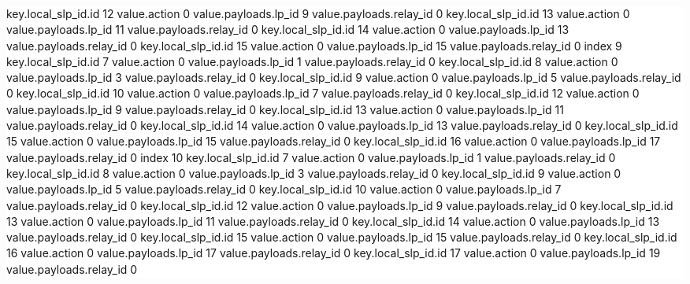 key.local_slp_id.id 12 value.action 0 value.payloads.lp_id 9 value.payloads.relay_id 0
key.local_slp_id.id 13 value.action 0 value.payloads.lp_id 11 value.payloads.relay_id 0
key.local_slp_id.id 14 value.action 0 value.payloads.lp_id 13 value.payloads.relay_id 0
key.local_slp_id.id 15 value.action 0 value.payloads.lp_id 15 value.payloads.relay_id 0
index 9
key.local_slp_id.id 7 value.action 0 value.payloads.lp_id 1 value.payloads.relay_id 0
key.local_slp_id.id 8 value.action 0 value.payloads.lp_id 3 value.payloads.relay_id 0
key.local_slp_id.id 9 value.action 0 value.payloads.lp_id 5 value.payloads.relay_id 0
key.local_slp_id.id 10 value.action 0 value.payloads.lp_id 7 value.payloads.relay_id 0
key.local_slp_id.id 12 value.action 0 value.payloads.lp_id 9 value.payloads.relay_id 0
key.local_slp_id.id 13 value.action 0 value.payloads.lp_id 11 value.payloads.relay_id 0
key.local_slp_id.id 14 value.action 0 value.payloads.lp_id 13 value.payloads.relay_id 0
key.local_slp_id.id 15 value.action 0 value.payloads.lp_id 15 value.payloads.relay_id 0
key.local_slp_id.id 16 value.action 0 value.payloads.lp_id 17 value.payloads.relay_id 0
index 10
key.local_slp_id.id 7 value.action 0 value.payloads.lp_id 1 value.payloads.relay_id 0
key.local_slp_id.id 8 value.action 0 value.payloads.lp_id 3 value.payloads.relay_id 0
key.local_slp_id.id 9 value.action 0 value.payloads.lp_id 5 value.payloads.relay_id 0
key.local_slp_id.id 10 value.action 0 value.payloads.lp_id 7 value.payloads.relay_id 0
key.local_slp_id.id 12 value.action 0 value.payloads.lp_id 9 value.payloads.relay_id 0
key.local_slp_id.id 13 value.action 0 value.payloads.lp_id 11 value.payloads.relay_id 0
key.local_slp_id.id 14 value.action 0 value.payloads.lp_id 13 value.payloads.relay_id 0
key.local_slp_id.id 15 value.action 0 value.payloads.lp_id 15 value.payloads.relay_id 0
key.local_slp_id.id 16 value.action 0 value.payloads.lp_id 17 value.payloads.relay_id 0
key.local_slp_id.id 17 value.action 0 value.payloads.lp_id 19 value.payloads.relay_id 0
     
   
   
   
   
